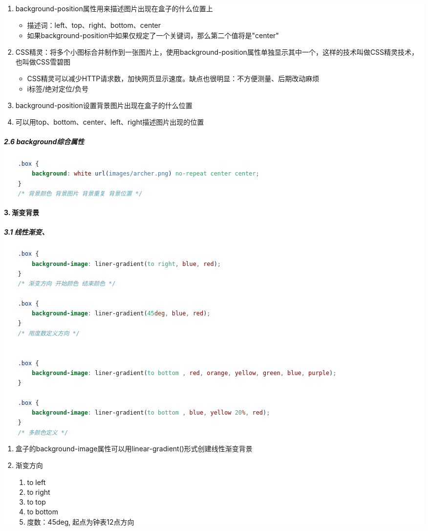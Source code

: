 1. background-position属性用来描述图片出现在盒子的什么位置上
   - 描述词：left、top、right、bottom、center
   - 如果background-position中如果仅规定了一个关键词，那么第二个值将是"center"

2. CSS精灵：将多个小图标合并制作到一张图片上，使用background-position属性单独显示其中一个，这样的技术叫做CSS精灵技术，也叫做CSS雪碧图
   - CSS精灵可以减少HTTP请求数，加快网页显示速度。缺点也很明显：不方便测量、后期改动麻烦
   - i标签/绝对定位/负号

3. background-position设置背景图片出现在盒子的什么位置

4. 可以用top、bottom、center、left、right描述图片出现的位置

##### 2.6 background综合属性

```CSS
    .box {
        background: white url(images/archer.png) no-repeat center center;
    }
    /* 背景颜色 背景图片 背景重复 背景位置 */
```

#### 3. 渐变背景

##### 3.1 线性渐变、

```CSS
    .box {
        background-image: liner-gradient(to right, blue, red);
    }
    /* 渐变方向 开始颜色 结束颜色 */

    .box {
        background-image: liner-gradient(45deg, blue, red);
    }
    /* 用度数定义方向 */


    .box {
        background-image: liner-gradient(to bottom , red, orange, yellow, green, blue, purple);
    }

    .box {
        background-image: liner-gradient(to bottom , blue, yellow 20%, red);
    }
    /* 多颜色定义 */
```

1. 盒子的background-image属性可以用linear-gradient()形式创建线性渐变背景

2. 渐变方向
   1. to left
   2. to right
   3. to top
   4. to bottom
   5. 度数：45deg, 起点为钟表12点方向
